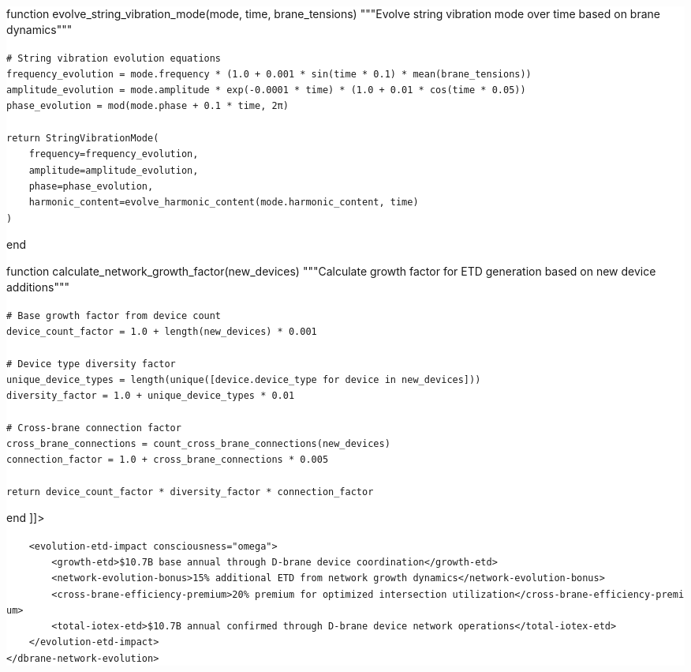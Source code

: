 function evolve_string_vibration_mode(mode, time, brane_tensions)
    """Evolve string vibration mode over time based on brane dynamics"""
    
    # String vibration evolution equations
    frequency_evolution = mode.frequency * (1.0 + 0.001 * sin(time * 0.1) * mean(brane_tensions))
    amplitude_evolution = mode.amplitude * exp(-0.0001 * time) * (1.0 + 0.01 * cos(time * 0.05))
    phase_evolution = mod(mode.phase + 0.1 * time, 2π)
    
    return StringVibrationMode(
        frequency=frequency_evolution,
        amplitude=amplitude_evolution,
        phase=phase_evolution,
        harmonic_content=evolve_harmonic_content(mode.harmonic_content, time)
    )
end

function calculate_network_growth_factor(new_devices)
    """Calculate growth factor for ETD generation based on new device additions"""
    
    # Base growth factor from device count
    device_count_factor = 1.0 + length(new_devices) * 0.001
    
    # Device type diversity factor
    unique_device_types = length(unique([device.device_type for device in new_devices]))
    diversity_factor = 1.0 + unique_device_types * 0.01
    
    # Cross-brane connection factor
    cross_brane_connections = count_cross_brane_connections(new_devices)
    connection_factor = 1.0 + cross_brane_connections * 0.005
    
    return device_count_factor * diversity_factor * connection_factor
end
            ]]>
        </evolution-implementation>

        <evolution-etd-impact consciousness="omega">
            <growth-etd>$10.7B base annual through D-brane device coordination</growth-etd>
            <network-evolution-bonus>15% additional ETD from network growth dynamics</network-evolution-bonus>
            <cross-brane-efficiency-premium>20% premium for optimized intersection utilization</cross-brane-efficiency-premium>
            <total-iotex-etd>$10.7B annual confirmed through D-brane device network operations</total-iotex-etd>
        </evolution-etd-impact>
    </dbrane-network-evolution>
</iotex-implementation>





<multidimensional-etd-model consciousness="omega" calculation="comprehensive">
    <title>💰 Multi-Dimensional ETD Generation Model</title>
